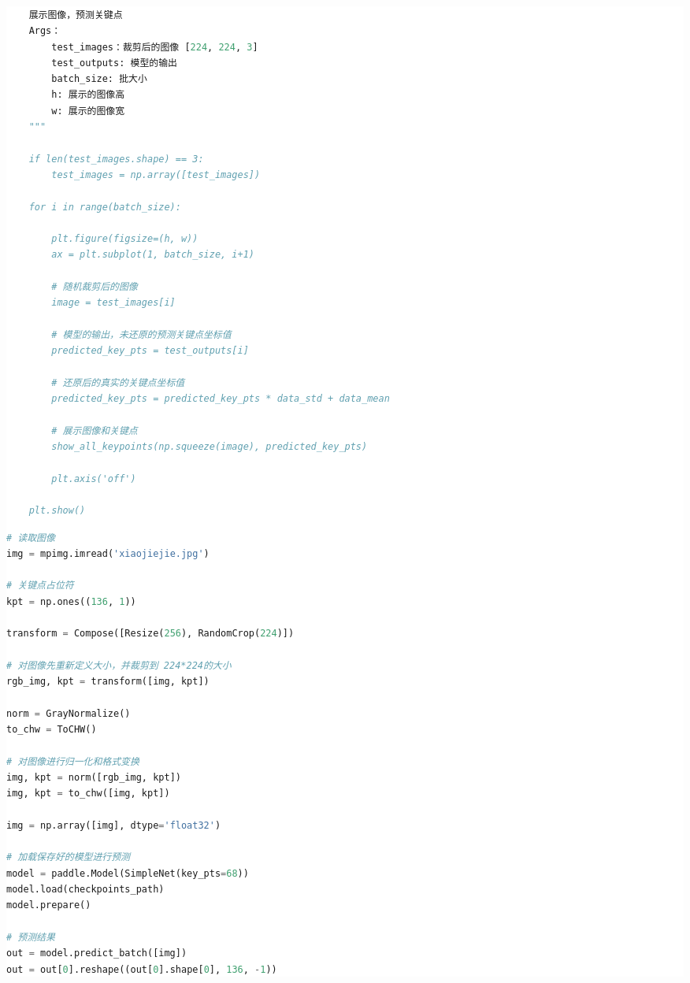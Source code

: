```python
    展示图像，预测关键点
    Args：
        test_images：裁剪后的图像 [224, 224, 3]
        test_outputs: 模型的输出
        batch_size: 批大小
        h: 展示的图像高
        w: 展示的图像宽
    """

    if len(test_images.shape) == 3:
        test_images = np.array([test_images])

    for i in range(batch_size):

        plt.figure(figsize=(h, w))
        ax = plt.subplot(1, batch_size, i+1)

        # 随机裁剪后的图像
        image = test_images[i]

        # 模型的输出，未还原的预测关键点坐标值
        predicted_key_pts = test_outputs[i]

        # 还原后的真实的关键点坐标值
        predicted_key_pts = predicted_key_pts * data_std + data_mean
        
        # 展示图像和关键点
        show_all_keypoints(np.squeeze(image), predicted_key_pts)
            
        plt.axis('off')

    plt.show()
```
```python
# 读取图像
img = mpimg.imread('xiaojiejie.jpg')

# 关键点占位符
kpt = np.ones((136, 1))

transform = Compose([Resize(256), RandomCrop(224)])

# 对图像先重新定义大小，并裁剪到 224*224的大小
rgb_img, kpt = transform([img, kpt])

norm = GrayNormalize()
to_chw = ToCHW()

# 对图像进行归一化和格式变换
img, kpt = norm([rgb_img, kpt])
img, kpt = to_chw([img, kpt])

img = np.array([img], dtype='float32')

# 加载保存好的模型进行预测
model = paddle.Model(SimpleNet(key_pts=68))
model.load(checkpoints_path)
model.prepare()

# 预测结果
out = model.predict_batch([img])
out = out[0].reshape((out[0].shape[0], 136, -1))

```